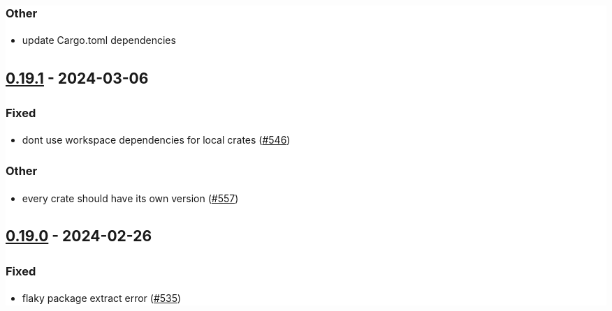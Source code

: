 ### Other
- update Cargo.toml dependencies

## [0.19.1](https://github.com/conda/rattler/compare/rattler_package_streaming-v0.19.0...rattler_package_streaming-v0.19.1) - 2024-03-06

### Fixed
- dont use workspace dependencies for local crates ([#546](https://github.com/conda/rattler/pull/546))

### Other
- every crate should have its own version ([#557](https://github.com/conda/rattler/pull/557))

## [0.19.0](https://github.com/baszalmstra/rattler/compare/rattler_package_streaming-v0.18.0...rattler_package_streaming-v0.19.0) - 2024-02-26

### Fixed
- flaky package extract error ([#535](https://github.com/baszalmstra/rattler/pull/535))
